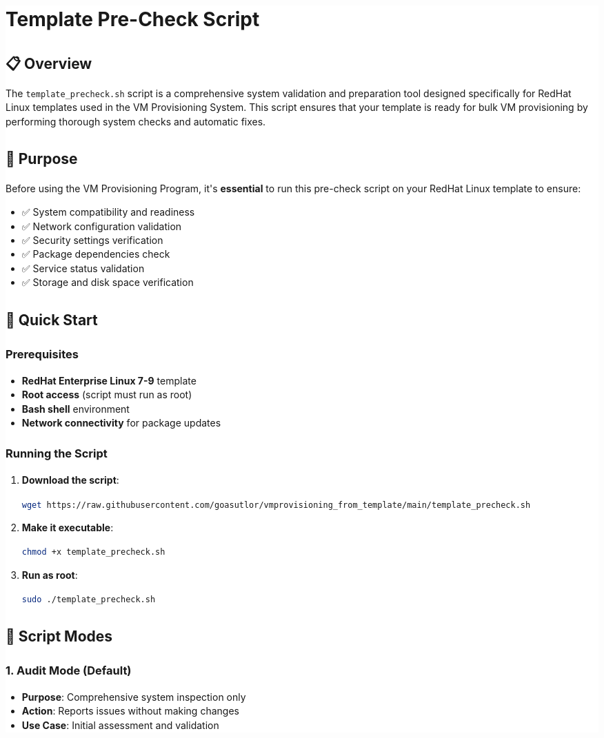 # Template Pre-Check Script

## 📋 Overview

The `template_precheck.sh` script is a comprehensive system validation and preparation tool designed specifically for RedHat Linux templates used in the VM Provisioning System. This script ensures that your template is ready for bulk VM provisioning by performing thorough system checks and automatic fixes.

## 🎯 Purpose

Before using the VM Provisioning Program, it's **essential** to run this pre-check script on your RedHat Linux template to ensure:

- ✅ System compatibility and readiness
- ✅ Network configuration validation
- ✅ Security settings verification
- ✅ Package dependencies check
- ✅ Service status validation
- ✅ Storage and disk space verification

## 🚀 Quick Start

### Prerequisites

- **RedHat Enterprise Linux 7-9** template
- **Root access** (script must run as root)
- **Bash shell** environment
- **Network connectivity** for package updates

### Running the Script

1. **Download the script**:
   ```bash
   wget https://raw.githubusercontent.com/goasutlor/vmprovisioning_from_template/main/template_precheck.sh
   ```

2. **Make it executable**:
   ```bash
   chmod +x template_precheck.sh
   ```

3. **Run as root**:
   ```bash
   sudo ./template_precheck.sh
   ```

## 🔧 Script Modes

### 1. Audit Mode (Default)
- **Purpose**: Comprehensive system inspection only
- **Action**: Reports issues without making changes
- **Use Case**: Initial assessment and validation
